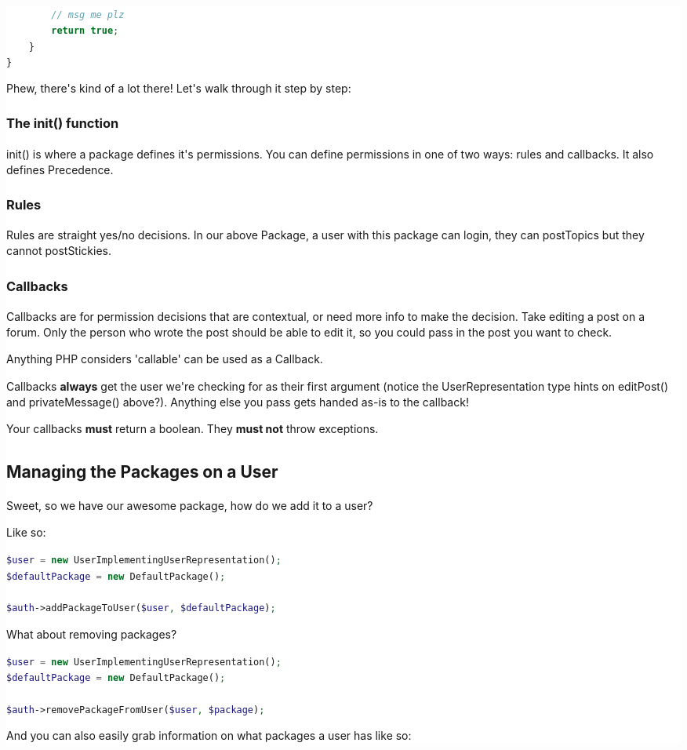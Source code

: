 ```php
        // msg me plz
        return true;
    }
}
```

Phew, there's kind of a lot there! Let's walk through it step by step:

### The init() function

init() is where a package defines it's permissions. You can define permissions in one of two ways:
rules and callbacks. It also defines Precedence.

### Rules
Rules are straight yes/no decisions. In our above Package, a user with this package can login,
they can postTopics but they cannot postStickies.

### Callbacks
Callbacks are for permission decisions that are contextual, or need more info to make the decision.
Take editing a post on a forum. Only the person who wrote the post should be able to edit it,
so you could pass in the post you want to check.

Anything PHP considers 'callable' can be used as a Callback.

Callbacks **always** get the user we're checking for as their first argument (notice the UserRepresentation
type hints on editPost() and privateMessage() above?). Anything else you pass gets handed as-is to the
callback!

Your callbacks **must** return a boolean. They **must not** throw exceptions.

## Managing the Packages on a User

Sweet, so we have our awesome package, how do we add it to a user?

Like so:

```php
$user = new UserImplementingUserRepresentation();
$defaultPackage = new DefaultPackage();

$auth->addPackageToUser($user, $defaultPackage);
```

What about removing packages?

```php
$user = new UserImplementingUserRepresentation();
$defaultPackage = new DefaultPackage();

$auth->removePackageFromUser($user, $package);
```

And you can also easily grab information on what packages a user has like so:
